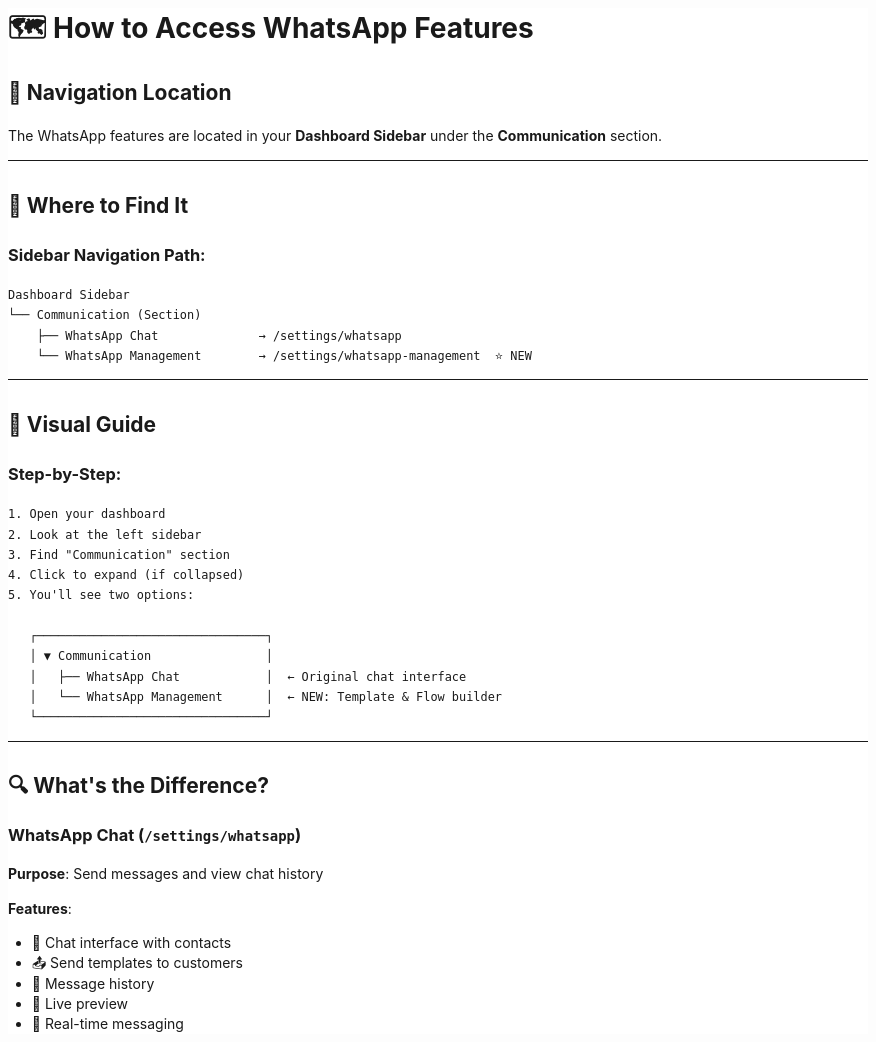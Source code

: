 # 🗺️ How to Access WhatsApp Features

## 📍 Navigation Location

The WhatsApp features are located in your **Dashboard Sidebar** under the **Communication** section.

---

## 🎯 Where to Find It

### Sidebar Navigation Path:

```
Dashboard Sidebar
└── Communication (Section)
    ├── WhatsApp Chat              → /settings/whatsapp
    └── WhatsApp Management        → /settings/whatsapp-management  ⭐ NEW
```

---

## 📱 Visual Guide

### Step-by-Step:

```
1. Open your dashboard
2. Look at the left sidebar
3. Find "Communication" section
4. Click to expand (if collapsed)
5. You'll see two options:
   
   ┌────────────────────────────────┐
   │ ▼ Communication                │
   │   ├── WhatsApp Chat            │  ← Original chat interface
   │   └── WhatsApp Management      │  ← NEW: Template & Flow builder
   └────────────────────────────────┘
```

---

## 🔍 What's the Difference?

### **WhatsApp Chat** (`/settings/whatsapp`)
**Purpose**: Send messages and view chat history

**Features**:
- 💬 Chat interface with contacts
- 📤 Send templates to customers
- 📜 Message history
- 👀 Live preview
- 🔄 Real-time messaging
